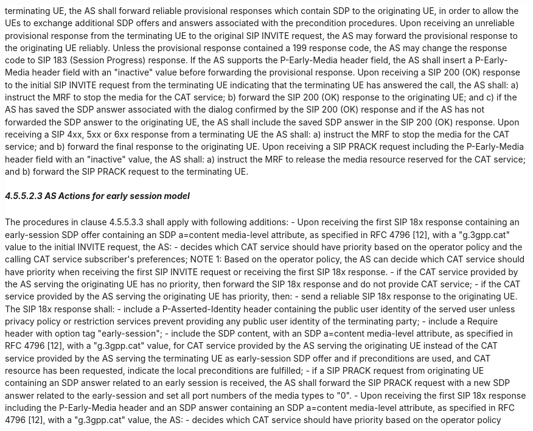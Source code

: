 terminating UE, the AS shall forward reliable provisional responses which
contain SDP to the originating UE, in order to allow the UEs to exchange
additional SDP offers and answers associated with the precondition procedures.
Upon receiving an unreliable provisional response from the terminating UE to
the original SIP INVITE request, the AS may forward the provisional response
to the originating UE reliably. Unless the provisional response contained a
199 response code, the AS may change the response code to SIP 183 (Session
Progress) response.
If the AS supports the P-Early-Media header field, the AS shall insert a
P-Early-Media header field with an \"inactive\" value before forwarding the
provisional response.
Upon receiving a SIP 200 (OK) response to the initial SIP INVITE request from
the terminating UE indicating that the terminating UE has answered the call,
the AS shall:
a) instruct the MRF to stop the media for the CAT service;
b) forward the SIP 200 (OK) response to the originating UE; and
c) if the AS has saved the SDP answer associated with the dialog confirmed by
the SIP 200 (OK) response and if the AS has not forwarded the SDP answer to
the originating UE, the AS shall include the saved SDP answer in the SIP 200
(OK) response.
Upon receiving a SIP 4xx, 5xx or 6xx response from a terminating UE the AS
shall:
a) instruct the MRF to stop the media for the CAT service; and
b) forward the final response to the originating UE.
Upon receiving a SIP PRACK request including the P-Early-Media header field
with an \"inactive\" value, the AS shall:
a) instruct the MRF to release the media resource reserved for the CAT
service; and
b) forward the SIP PRACK request to the terminating UE.
##### 4.5.5.2.3 AS Actions for early session model
The procedures in clause 4.5.5.3.3 shall apply with following additions:
\- Upon receiving the first SIP 18x response containing an early-session SDP
offer containing an SDP a=content media-level attribute, as specified in RFC
4796 [12], with a \"g.3gpp.cat\" value to the initial INVITE request, the AS:
\- decides which CAT service should have priority based on the operator policy
and the calling CAT service subscriber\'s preferences;
NOTE 1: Based on the operator policy, the AS can decide which CAT service
should have priority when receiving the first SIP INVITE request or receiving
the first SIP 18x response.
\- if the CAT service provided by the AS serving the originating UE has no
priority, then forward the SIP 18x response and do not provide CAT service;
\- if the CAT service provided by the AS serving the originating UE has
priority, then:
\- send a reliable SIP 18x response to the originating UE. The SIP 18x
response shall:
\- include a P-Asserted-Identity header containing the public user identity of
the served user unless privacy policy or restriction services prevent
providing any public user identity of the terminating party;
\- include a Require header with option tag \"early-session\";
\- include the SDP content, with an SDP a=content media-level attribute, as
specified in RFC 4796 [12], with a \"g.3gpp.cat\" value, for CAT service
provided by the AS serving the originating UE instead of the CAT service
provided by the AS serving the terminating UE as early-session SDP offer and
if preconditions are used, and CAT resource has been requested, indicate the
local preconditions are fulfilled;
\- if a SIP PRACK request from originating UE containing an SDP answer related
to an early session is received, the AS shall forward the SIP PRACK request
with a new SDP answer related to the early-session and set all port numbers of
the media types to \"0\".
\- Upon receiving the first SIP 18x response including the P-Early-Media
header and an SDP answer containing an SDP a=content media-level attribute, as
specified in RFC 4796 [12], with a \"g.3gpp.cat\" value, the AS:
\- decides which CAT service should have priority based on the operator policy